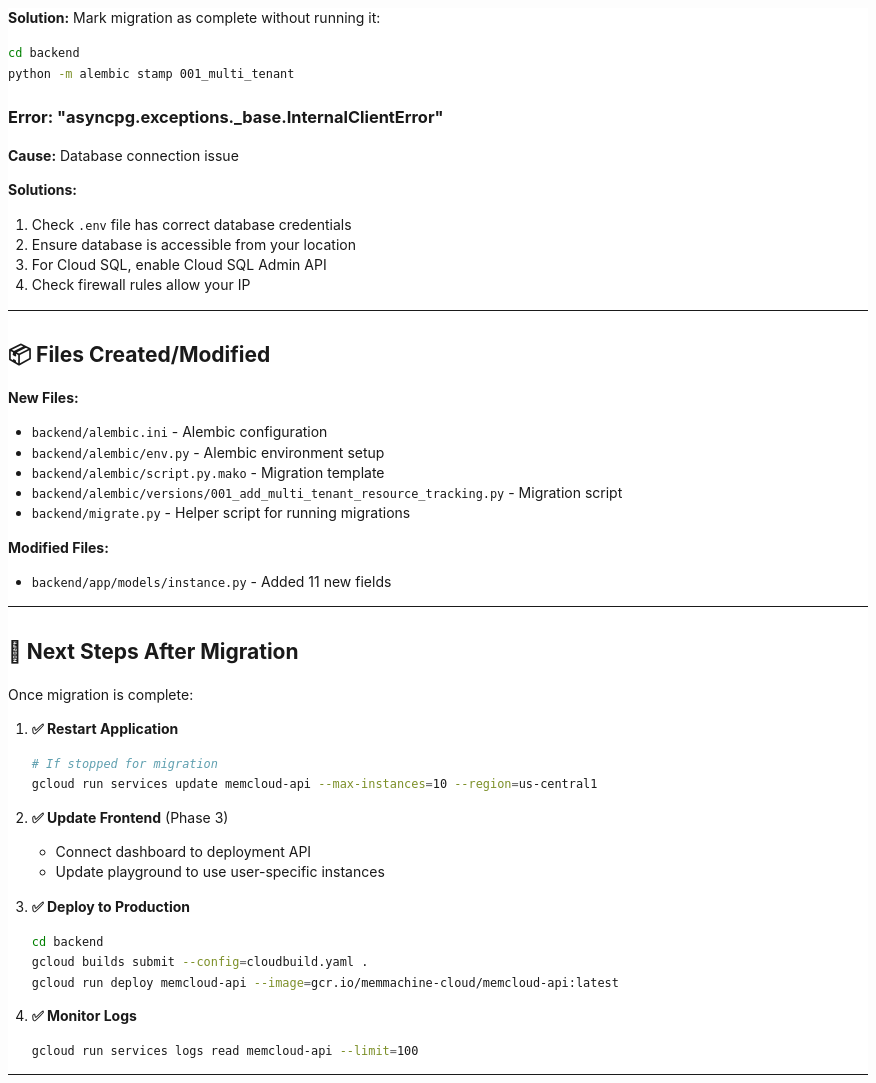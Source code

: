 **Solution:** Mark migration as complete without running it:
```bash
cd backend
python -m alembic stamp 001_multi_tenant
```

### Error: "asyncpg.exceptions._base.InternalClientError"

**Cause:** Database connection issue

**Solutions:**
1. Check `.env` file has correct database credentials
2. Ensure database is accessible from your location
3. For Cloud SQL, enable Cloud SQL Admin API
4. Check firewall rules allow your IP

---

## 📦 Files Created/Modified

**New Files:**
- `backend/alembic.ini` - Alembic configuration
- `backend/alembic/env.py` - Alembic environment setup
- `backend/alembic/script.py.mako` - Migration template
- `backend/alembic/versions/001_add_multi_tenant_resource_tracking.py` - Migration script
- `backend/migrate.py` - Helper script for running migrations

**Modified Files:**
- `backend/app/models/instance.py` - Added 11 new fields

---

## 🎯 Next Steps After Migration

Once migration is complete:

1. **✅ Restart Application**
   ```bash
   # If stopped for migration
   gcloud run services update memcloud-api --max-instances=10 --region=us-central1
   ```

2. **✅ Update Frontend** (Phase 3)
   - Connect dashboard to deployment API
   - Update playground to use user-specific instances

3. **✅ Deploy to Production**
   ```bash
   cd backend
   gcloud builds submit --config=cloudbuild.yaml .
   gcloud run deploy memcloud-api --image=gcr.io/memmachine-cloud/memcloud-api:latest
   ```

4. **✅ Monitor Logs**
   ```bash
   gcloud run services logs read memcloud-api --limit=100
   ```

---